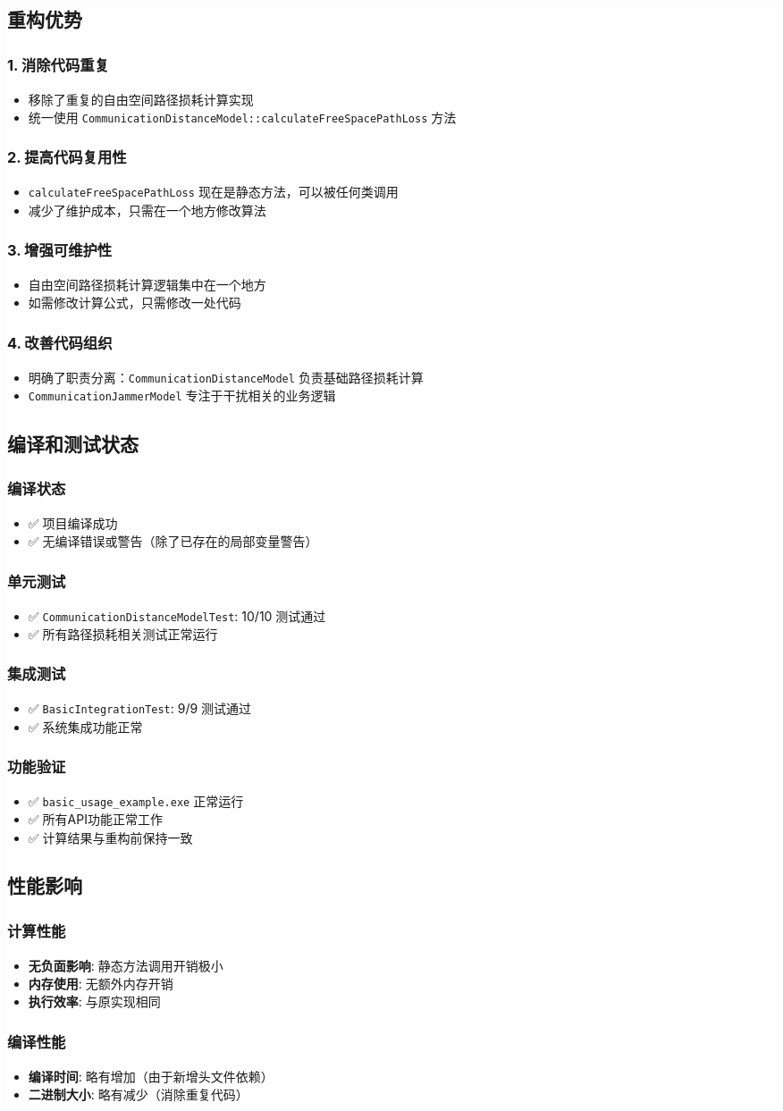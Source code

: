 ## 重构优势

### 1. 消除代码重复
- 移除了重复的自由空间路径损耗计算实现
- 统一使用 `CommunicationDistanceModel::calculateFreeSpacePathLoss` 方法

### 2. 提高代码复用性
- `calculateFreeSpacePathLoss` 现在是静态方法，可以被任何类调用
- 减少了维护成本，只需在一个地方修改算法

### 3. 增强可维护性
- 自由空间路径损耗计算逻辑集中在一个地方
- 如需修改计算公式，只需修改一处代码

### 4. 改善代码组织
- 明确了职责分离：`CommunicationDistanceModel` 负责基础路径损耗计算
- `CommunicationJammerModel` 专注于干扰相关的业务逻辑

## 编译和测试状态

### 编译状态
- ✅ 项目编译成功
- ✅ 无编译错误或警告（除了已存在的局部变量警告）

### 单元测试
- ✅ `CommunicationDistanceModelTest`: 10/10 测试通过
- ✅ 所有路径损耗相关测试正常运行

### 集成测试
- ✅ `BasicIntegrationTest`: 9/9 测试通过
- ✅ 系统集成功能正常

### 功能验证
- ✅ `basic_usage_example.exe` 正常运行
- ✅ 所有API功能正常工作
- ✅ 计算结果与重构前保持一致

## 性能影响

### 计算性能
- **无负面影响**: 静态方法调用开销极小
- **内存使用**: 无额外内存开销
- **执行效率**: 与原实现相同

### 编译性能
- **编译时间**: 略有增加（由于新增头文件依赖）
- **二进制大小**: 略有减少（消除重复代码）
